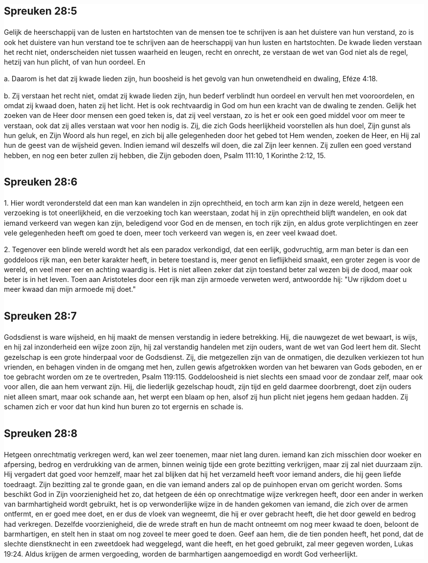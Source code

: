 ## Spreuken 28:5 
Gelijk de heerschappij van de lusten en hartstochten van de mensen toe te schrijven is aan het duistere van hun verstand, zo is ook het duistere van hun verstand toe te schrijven aan de heerschappij van hun lusten en hartstochten. De kwade lieden verstaan het recht niet, onderscheiden niet tussen waarheid en leugen, recht en onrecht, ze verstaan de wet van God niet als de regel, hetzij van hun plicht, of van hun oordeel. En 

a. Daarom is het dat zij kwade lieden zijn, hun boosheid is het gevolg van hun onwetendheid en dwaling, Eféze 4:18.

b. Zij verstaan het recht niet, omdat zij kwade lieden zijn, hun bederf verblindt hun oordeel en vervult hen met vooroordelen, en omdat zij kwaad doen, haten zij het licht. Het is ook rechtvaardig in God om hun een kracht van de dwaling te zenden. Gelijk het zoeken van de Heer door mensen een goed teken is, dat zij veel verstaan, zo is het er ook een goed middel voor om meer te verstaan, ook dat zij alles verstaan wat voor hen nodig is. Zij, die zich Gods heerlijkheid voorstellen als hun doel, Zijn gunst als hun geluk, en Zijn Woord als hun regel, en zich bij alle gelegenheden door het gebed tot Hem wenden, zoeken de Heer, en Hij zal hun de geest van de wijsheid geven. Indien iemand wil deszelfs wil doen, die zal Zijn leer kennen. Zij zullen een goed verstand hebben, en nog een beter zullen zij hebben, die Zijn geboden doen, Psalm 111:10, 1 Korinthe 2:12, 15.

## Spreuken 28:6 
1\. Hier wordt verondersteld dat een man kan wandelen in zijn oprechtheid, en toch arm kan zijn in deze wereld, hetgeen een verzoeking is tot oneerlijkheid, en die verzoeking toch kan weerstaan, zodat hij in zijn oprechtheid blijft wandelen, en ook dat iemand verkeerd van wegen kan zijn, beledigend voor God en de mensen, en toch rijk zijn, en aldus grote verplichtingen en zeer vele gelegenheden heeft om goed te doen, meer toch verkeerd van wegen is, en zeer veel kwaad doet.

2\. Tegenover een blinde wereld wordt het als een paradox verkondigd, dat een eerlijk, godvruchtig, arm man beter is dan een goddeloos rijk man, een beter karakter heeft, in betere toestand is, meer genot en lieflijkheid smaakt, een groter zegen is voor de wereld, en veel meer eer en achting waardig is. Het is niet alleen zeker dat zijn toestand beter zal wezen bij de dood, maar ook beter is in het leven. Toen aan Aristoteles door een rijk man zijn armoede verweten werd, antwoordde hij: "Uw rijkdom doet u meer kwaad dan mijn armoede mij doet." 

## Spreuken 28:7 
Godsdienst is ware wijsheid, en hij maakt de mensen verstandig in iedere betrekking. Hij, die nauwgezet de wet bewaart, is wijs, en hij zal inzonderheid een wijze zoon zijn, hij zal verstandig handelen met zijn ouders, want de wet van God leert hem dit. Slecht gezelschap is een grote hinderpaal voor de Godsdienst. Zij, die metgezellen zijn van de onmatigen, die dezulken verkiezen tot hun vrienden, en behagen vinden in de omgang met hen, zullen gewis afgetrokken worden van het bewaren van Gods geboden, en er toe gebracht worden om ze te overtreden, Psalm 119:115. Goddeloosheid is niet slechts een smaad voor de zondaar zelf, maar ook voor allen, die aan hem verwant zijn. Hij, die liederlijk gezelschap houdt, zijn tijd en geld daarmee doorbrengt, doet zijn ouders niet alleen smart, maar ook schande aan, het werpt een blaam op hen, alsof zij hun plicht niet jegens hem gedaan hadden. Zij schamen zich er voor dat hun kind hun buren zo tot ergernis en schade is.

## Spreuken 28:8 
Hetgeen onrechtmatig verkregen werd, kan wel zeer toenemen, maar niet lang duren. iemand kan zich misschien door woeker en afpersing, bedrog en verdrukking van de armen, binnen weinig tijde een grote bezitting verkrijgen, maar zij zal niet duurzaam zijn. Hij vergadert dat goed voor hemzelf, maar het zal blijken dat hij het verzameld heeft voor iemand anders, die hij geen liefde toedraagt. Zijn bezitting zal te gronde gaan, en die van iemand anders zal op de puinhopen ervan om gericht worden. Soms beschikt God in Zijn voorzienigheid het zo, dat hetgeen de één op onrechtmatige wijze verkregen heeft, door een ander in werken van barmhartigheid wordt gebruikt, het is op verwonderlijke wijze in de handen gekomen van iemand, die zich over de armen ontfermt, en er goed mee doet, en er dus de vloek van wegneemt, die hij er over gebracht heeft, die het door geweld en bedrog had verkregen. Dezelfde voorzienigheid, die de wrede straft en hun de macht ontneemt om nog meer kwaad te doen, beloont de barmhartigen, en stelt hen in staat om nog zoveel te meer goed te doen. Geef aan hem, die de tien ponden heeft, het pond, dat de slechte dienstknecht in een zweetdoek had weggelegd, want die heeft, en het goed gebruikt, zal meer gegeven worden, Lukas 19:24. Aldus krijgen de armen vergoeding, worden de barmhartigen aangemoedigd en wordt God verheerlijkt.

